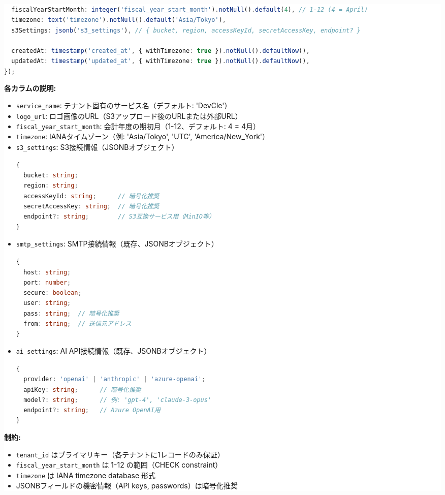 ```typescript
  fiscalYearStartMonth: integer('fiscal_year_start_month').notNull().default(4), // 1-12 (4 = April)
  timezone: text('timezone').notNull().default('Asia/Tokyo'),
  s3Settings: jsonb('s3_settings'), // { bucket, region, accessKeyId, secretAccessKey, endpoint? }

  createdAt: timestamp('created_at', { withTimezone: true }).notNull().defaultNow(),
  updatedAt: timestamp('updated_at', { withTimezone: true }).notNull().defaultNow(),
});
```

**各カラムの説明:**

- `service_name`: テナント固有のサービス名（デフォルト: 'DevCle'）
- `logo_url`: ロゴ画像のURL（S3アップロード後のURLまたは外部URL）
- `fiscal_year_start_month`: 会計年度の期初月（1-12、デフォルト: 4 = 4月）
- `timezone`: IANAタイムゾーン（例: 'Asia/Tokyo', 'UTC', 'America/New_York'）
- `s3_settings`: S3接続情報（JSONBオブジェクト）
  ```typescript
  {
    bucket: string;
    region: string;
    accessKeyId: string;      // 暗号化推奨
    secretAccessKey: string;  // 暗号化推奨
    endpoint?: string;        // S3互換サービス用（MinIO等）
  }
  ```
- `smtp_settings`: SMTP接続情報（既存、JSONBオブジェクト）
  ```typescript
  {
    host: string;
    port: number;
    secure: boolean;
    user: string;
    pass: string;  // 暗号化推奨
    from: string;  // 送信元アドレス
  }
  ```
- `ai_settings`: AI API接続情報（既存、JSONBオブジェクト）
  ```typescript
  {
    provider: 'openai' | 'anthropic' | 'azure-openai';
    apiKey: string;      // 暗号化推奨
    model?: string;      // 例: 'gpt-4', 'claude-3-opus'
    endpoint?: string;   // Azure OpenAI用
  }
  ```

**制約:**
- `tenant_id` はプライマリキー（各テナントに1レコードのみ保証）
- `fiscal_year_start_month` は 1-12 の範囲（CHECK constraint）
- `timezone` は IANA timezone database 形式
- JSONBフィールドの機密情報（API keys, passwords）は暗号化推奨
